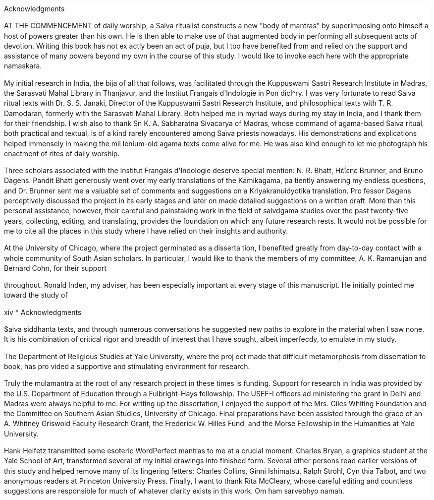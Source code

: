 Acknowledgments    

AT THE COMMENCEMENT of daily worship, a Saiva ritualist constructs a  new "body of mantras" by superimposing onto himself a host of powers  greater than his own. He is then able to make use of that augmented body in  performing all subsequent acts of devotion. Writing this book has not ex actly been an act of puja, but I too have benefited from and relied on the  support and assistance of many powers beyond my own in the course of this  study. I would like to invoke each here with the appropriate namaskara.  

My initial research in India, the bija of all that follows, was facilitated  through the Kuppuswami Sastri Research Institute in Madras, the Sarasvati  Mahal Library in Thanjavur, and the Institut Frangais d'Indologie in Pon dicl^ry. I was very fortunate to read Saiva ritual texts with Dr. S. S. Janaki,  Director of the Kuppuswami Sastri Research Institute, and philosophical  texts with T. R. Damodaran, formerly with the Sarasvati Mahal Library.  Both helped me in myriad ways during my stay in India, and I thank them  for their friendship. I wish also to thank Sn K. A. Sabharatna Sivacarya of  Madras, whose command of agama-based Saiva ritual, both practical and  textual, is of a kind rarely encountered among Saiva priests nowadays. His  demonstrations and explications helped immensely in making the mil lenium-old agama texts come alive for me. He was also kind enough to let  me photograph his enactment of rites of daily worship.  

Three scholars associated with the Institut Frangais d'Indologie deserve  special mention: N. R. Bhatt, Ηέΐέηε Brunner, and Bruno Dagens. Pandit  Bhatt generously went over my early translations of the Kamikagama, pa tiently answering my endless questions, and Dr. Brunner sent me a valuable  set of comments and suggestions on a Kriyakranuidyotika translation. Pro fessor Dagens perceptively discussed the project in its early stages and later  on made detailed suggestions on a written draft. More than this personal  assistance, however, their careful and painstaking work in the field of  saivdgama studies over the past twenty-five years, collecting, editing, and  translating, provides the foundation on which any future research rests. It  would not be possible for me to cite all the places in this study where I have  relied on their insights and authority.  

At the University of Chicago, where the project germinated as a disserta tion, I benefited greatly from day-to-day contact with a whole community of  South Asian scholars. In particular, I would like to thank the members of  my committee, A. K. Ramanujan and Bernard Cohn, for their support  

throughout. Ronald Inden, my adviser, has been especially important at  every stage of this manuscript. He initially pointed me toward the study of 

xiv * Acknowledgments    

$aiva siddhanta texts, and through numerous conversations he suggested  new paths to explore in the material when I saw none. It is his combination  of critical rigor and breadth of interest that I have sought, albeit imperfecdy,  to emulate in my study.  

The Department of Religious Studies at Yale University, where the proj ect made that difficult metamorphosis from dissertation to book, has pro vided a supportive and stimulating environment for research.  

Truly the mulamantra at the root of any research project in these times is  funding. Support for research in India was provided by the U.S. Department  of Education through a Fulbright-Hays fellowship. The USEF-I officers ad ministering the grant in Delhi and Madras were always helpful to me. For  writing up the dissertation, I enjoyed the support of the Mrs. Giles Whiting  Foundation and the Committee on Southern Asian Studies, University of  Chicago. Final preparations have been assisted through the grace of an  A. Whitney Griswold Faculty Research Grant, the Frederick W. Hilles  Fund, and the Morse Fellowship in the Humanities at Yale University.  

Hank Heifetz transmitted some esoteric WordPerfect mantras to me at a  crucial moment. Charles Bryan, a graphics student at the Yale School of  Art, transformed several of my initial drawings into finished form. Several  other persons read earlier versions of this study and helped remove many of  its lingering fetters: Charles Collins, Ginni Ishimatsu, Ralph Strohl, Cyn thia Talbot, and two anonymous readers at Princeton University Press. Finally, I want to thank Rita McCleary, whose careful editing and countless  suggestions are responsible for much of whatever clarity exists in this work.  Om ham sarvebhyo namah. 
